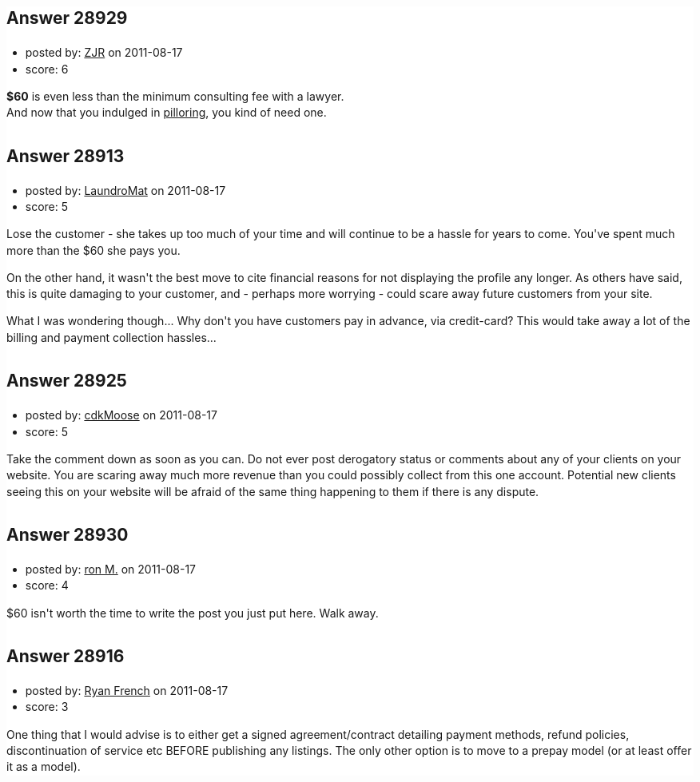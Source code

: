 ## Answer 28929

- posted by: [ZJR](https://stackexchange.com/users/-1/12757-zjr) on 2011-08-17
- score: 6

<p><strong>$60</strong> is even less than the minimum consulting fee with a lawyer.<br>
And now that you indulged in <a href="http://en.wikipedia.org/wiki/Pillory" rel="nofollow">pilloring</a>, you kind of need one.</p>



## Answer 28913

- posted by: [LaundroMat](https://stackexchange.com/users/-1/10705-laundromat) on 2011-08-17
- score: 5

Lose the customer - she takes up too much of your time and will continue to be a hassle for years to come. You've spent much more than the $60 she pays you.

On the other hand, it wasn't the best move to cite financial reasons for not displaying the profile any longer. As others have said, this is quite damaging to your customer, and - perhaps more worrying - could scare away future customers from your site.

What I was wondering though... Why don't you have customers pay in advance, via credit-card? This would take away a lot of the billing and payment collection hassles...


## Answer 28925

- posted by: [cdkMoose](https://stackexchange.com/users/-1/12756-cdkmoose) on 2011-08-17
- score: 5

Take the comment down as soon as you can.  Do not ever post derogatory status or comments about any of your clients on your website.  You are scaring away much more revenue than you could possibly collect from this one account.  Potential new clients seeing this on your website will be afraid of the same thing happening to them if there is any dispute.


## Answer 28930

- posted by: [ron M.](https://stackexchange.com/users/-1/2122-ron-m) on 2011-08-17
- score: 4

$60 isn't worth the time to write the post you just put here. Walk away.


## Answer 28916

- posted by: [Ryan French](https://stackexchange.com/users/-1/12745-ryan-french) on 2011-08-17
- score: 3

One thing that I would advise is to either get a signed agreement/contract detailing payment methods, refund policies, discontinuation of service etc BEFORE publishing any listings. The only other option is to move to a prepay model (or at least offer it as a model).

